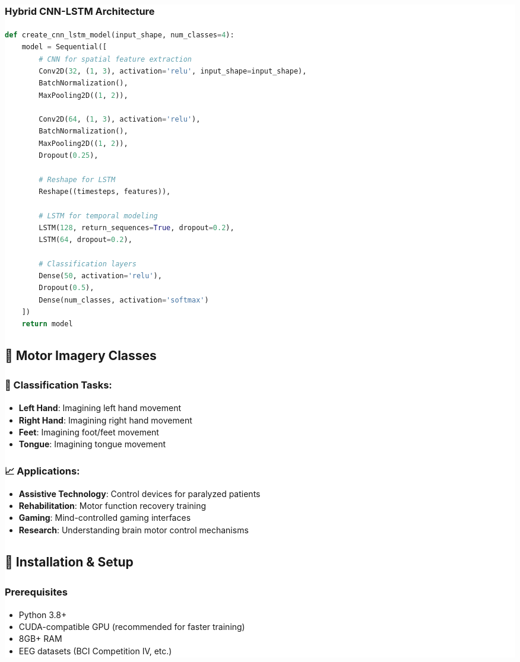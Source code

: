 ### Hybrid CNN-LSTM Architecture
```python
def create_cnn_lstm_model(input_shape, num_classes=4):
    model = Sequential([
        # CNN for spatial feature extraction
        Conv2D(32, (1, 3), activation='relu', input_shape=input_shape),
        BatchNormalization(),
        MaxPooling2D((1, 2)),
        
        Conv2D(64, (1, 3), activation='relu'),
        BatchNormalization(),
        MaxPooling2D((1, 2)),
        Dropout(0.25),
        
        # Reshape for LSTM
        Reshape((timesteps, features)),
        
        # LSTM for temporal modeling
        LSTM(128, return_sequences=True, dropout=0.2),
        LSTM(64, dropout=0.2),
        
        # Classification layers
        Dense(50, activation='relu'),
        Dropout(0.5),
        Dense(num_classes, activation='softmax')
    ])
    return model
```

## 🎯 Motor Imagery Classes

### 🤚 Classification Tasks:
- **Left Hand**: Imagining left hand movement
- **Right Hand**: Imagining right hand movement  
- **Feet**: Imagining foot/feet movement
- **Tongue**: Imagining tongue movement

### 📈 Applications:
- **Assistive Technology**: Control devices for paralyzed patients
- **Rehabilitation**: Motor function recovery training
- **Gaming**: Mind-controlled gaming interfaces
- **Research**: Understanding brain motor control mechanisms


## 🔧 Installation & Setup

### Prerequisites
- Python 3.8+
- CUDA-compatible GPU (recommended for faster training)
- 8GB+ RAM
- EEG datasets (BCI Competition IV, etc.)

